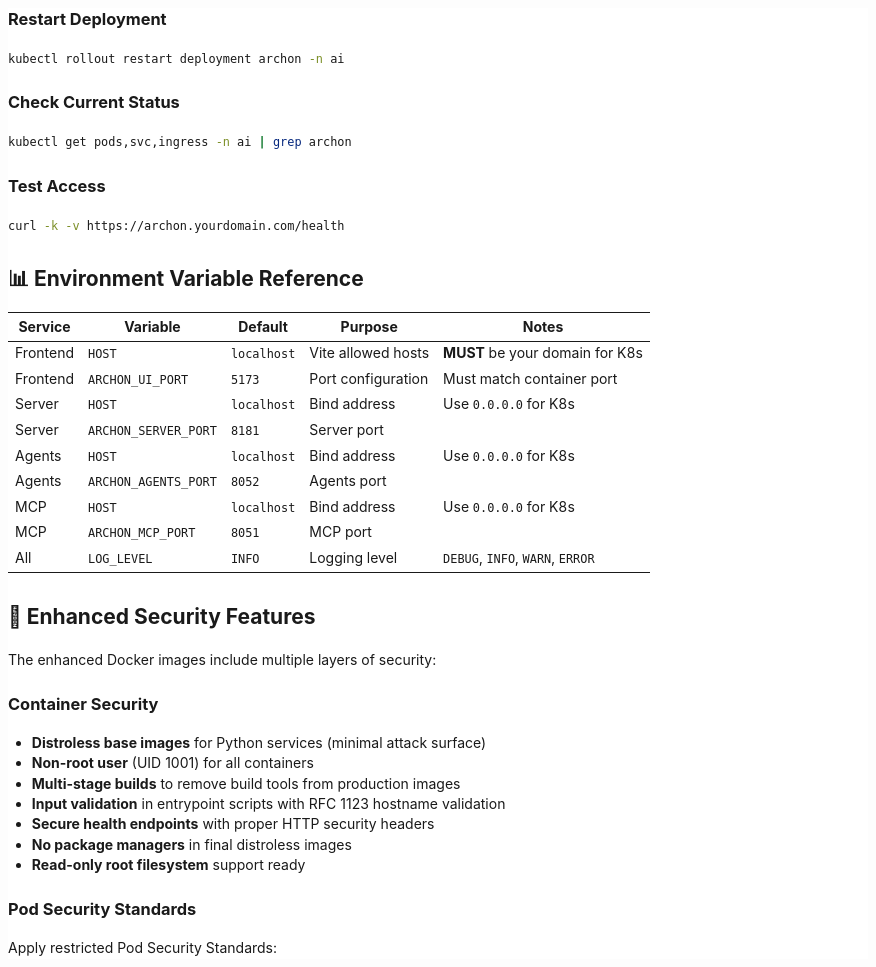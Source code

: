 ### Restart Deployment
```bash
kubectl rollout restart deployment archon -n ai
```

### Check Current Status
```bash
kubectl get pods,svc,ingress -n ai | grep archon
```

### Test Access
```bash
curl -k -v https://archon.yourdomain.com/health
```

## 📊 Environment Variable Reference

| Service | Variable | Default | Purpose | Notes |
|---------|----------|---------|---------|-------|
| Frontend | `HOST` | `localhost` | Vite allowed hosts | **MUST** be your domain for K8s |
| Frontend | `ARCHON_UI_PORT` | `5173` | Port configuration | Must match container port |
| Server | `HOST` | `localhost` | Bind address | Use `0.0.0.0` for K8s |
| Server | `ARCHON_SERVER_PORT` | `8181` | Server port | |
| Agents | `HOST` | `localhost` | Bind address | Use `0.0.0.0` for K8s |
| Agents | `ARCHON_AGENTS_PORT` | `8052` | Agents port | |
| MCP | `HOST` | `localhost` | Bind address | Use `0.0.0.0` for K8s |
| MCP | `ARCHON_MCP_PORT` | `8051` | MCP port | |
| All | `LOG_LEVEL` | `INFO` | Logging level | `DEBUG`, `INFO`, `WARN`, `ERROR` |

## 🔐 Enhanced Security Features

The enhanced Docker images include multiple layers of security:

### Container Security
- **Distroless base images** for Python services (minimal attack surface)
- **Non-root user** (UID 1001) for all containers  
- **Multi-stage builds** to remove build tools from production images
- **Input validation** in entrypoint scripts with RFC 1123 hostname validation
- **Secure health endpoints** with proper HTTP security headers
- **No package managers** in final distroless images
- **Read-only root filesystem** support ready

### Pod Security Standards
Apply restricted Pod Security Standards:
